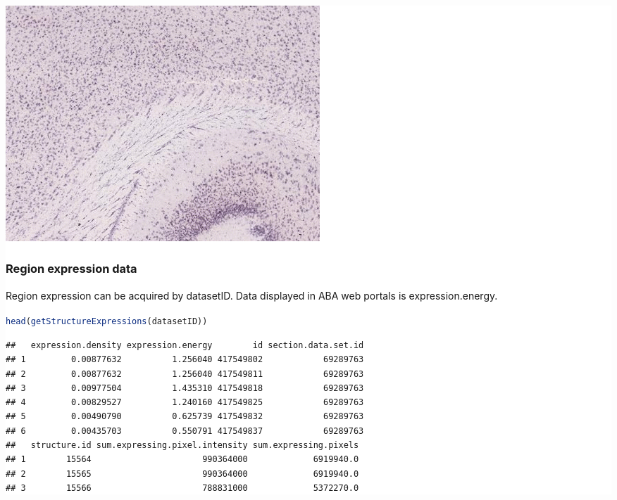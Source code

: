![](README_files/Prox1.gif)

### Region expression data

Region expression can be acquired by datasetID. Data displayed in ABA
web portals is expression.energy.

``` r
head(getStructureExpressions(datasetID))
```

    ##   expression.density expression.energy        id section.data.set.id
    ## 1         0.00877632          1.256040 417549802            69289763
    ## 2         0.00877632          1.256040 417549811            69289763
    ## 3         0.00977504          1.435310 417549818            69289763
    ## 4         0.00829527          1.240160 417549825            69289763
    ## 5         0.00490790          0.625739 417549832            69289763
    ## 6         0.00435703          0.550791 417549837            69289763
    ##   structure.id sum.expressing.pixel.intensity sum.expressing.pixels
    ## 1        15564                      990364000             6919940.0
    ## 2        15565                      990364000             6919940.0
    ## 3        15566                      788831000             5372270.0